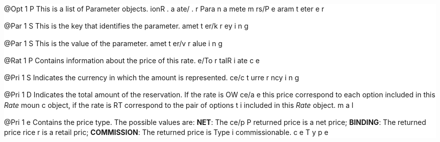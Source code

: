   @Opt 1 P This is a list of Parameter objects.
  ionR . a 
  ate/ . r 
  Para n a 
  mete   m 
  rs/P   e 
  aram   t 
  eter   e 
         r 

  @Par 1 S This is the key that identifies the parameter.
  amet   t 
  er/k   r 
  ey     i 
         n 
         g 

  @Par 1 S This is the value of the parameter.
  amet   t 
  er/v   r 
  alue   i 
         n 
         g 

  @Rat 1 P Contains information about the price of this rate.
  e/To   r 
  talR   i 
  ate    c 
         e 

  @Pri 1 S Indicates the currency in which the amount is represented.
  ce/c   t 
  urre   r 
  ncy    i 
         n 
         g 

  @Pri 1 D Indicates the total amount of the reservation. If the rate is OW
  ce/a   e this price correspond to each option included in this *Rate*
  moun   c object, if the rate is RT correspond to the pair of options
  t      i included in this *Rate* object.
         m 
         a 
         l 

  @Pri 1 e Contains the price type. The possible values are: **NET**: The
  ce/p   P returned price is a net price; **BINDING**: The returned price
  rice   r is a retail pric; **COMMISSION**: The returned price is
  Type   i commissionable.
         c 
         e 
         T 
         y 
         p 
         e 
